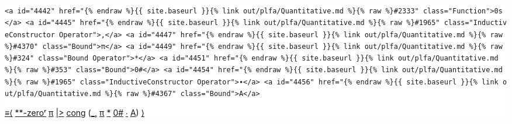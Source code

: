    <a id="4442" href="{% endraw %}{{ site.baseurl }}{% link out/plfa/Quantitative.md %}{% raw %}#2333" class="Function">0s</a> <a id="4445" href="{% endraw %}{{ site.baseurl }}{% link out/plfa/Quantitative.md %}{% raw %}#1965" class="InductiveConstructor Operator">,</a> <a id="4447" href="{% endraw %}{{ site.baseurl }}{% link out/plfa/Quantitative.md %}{% raw %}#4370" class="Bound">π</a> <a id="4449" href="{% endraw %}{{ site.baseurl }}{% link out/plfa/Quantitative.md %}{% raw %}#324" class="Bound Operator">*</a> <a id="4451" href="{% endraw %}{{ site.baseurl }}{% link out/plfa/Quantitative.md %}{% raw %}#353" class="Bound">0#</a> <a id="4454" href="{% endraw %}{{ site.baseurl }}{% link out/plfa/Quantitative.md %}{% raw %}#1965" class="InductiveConstructor Operator">∙</a> <a id="4456" href="{% endraw %}{{ site.baseurl }}{% link out/plfa/Quantitative.md %}{% raw %}#4367" class="Bound">A</a>
  <a id="4460" href="https://agda.github.io/agda-stdlib/Relation.Binary.PropositionalEquality.html#4058" class="Function Operator">≡⟨</a> <a id="4463" href="{% endraw %}{{ site.baseurl }}{% link out/plfa/Quantitative.md %}{% raw %}#4266" class="Function">**-zeroʳ</a> <a id="4472" href="{% endraw %}{{ site.baseurl }}{% link out/plfa/Quantitative.md %}{% raw %}#4370" class="Bound">π</a> <a id="4474" href="https://agda.github.io/agda-stdlib/Function.html#2333" class="Function Operator">|&gt;</a> <a id="4477" href="https://agda.github.io/agda-stdlib/Relation.Binary.PropositionalEquality.html#1056" class="Function">cong</a> <a id="4482" class="Symbol">(</a><a id="4483" href="{% endraw %}{{ site.baseurl }}{% link out/plfa/Quantitative.md %}{% raw %}#1965" class="InductiveConstructor Operator">_,</a> <a id="4486" href="{% endraw %}{{ site.baseurl }}{% link out/plfa/Quantitative.md %}{% raw %}#4370" class="Bound">π</a> <a id="4488" href="{% endraw %}{{ site.baseurl }}{% link out/plfa/Quantitative.md %}{% raw %}#324" class="Bound Operator">*</a> <a id="4490" href="{% endraw %}{{ site.baseurl }}{% link out/plfa/Quantitative.md %}{% raw %}#353" class="Bound">0#</a> <a id="4493" href="{% endraw %}{{ site.baseurl }}{% link out/plfa/Quantitative.md %}{% raw %}#1965" class="InductiveConstructor Operator">∙</a> <a id="4495" href="{% endraw %}{{ site.baseurl }}{% link out/plfa/Quantitative.md %}{% raw %}#4367" class="Bound">A</a><a id="4496" class="Symbol">)</a> <a id="4498" href="https://agda.github.io/agda-stdlib/Relation.Binary.PropositionalEquality.html#4058" class="Function Operator">⟩</a>
